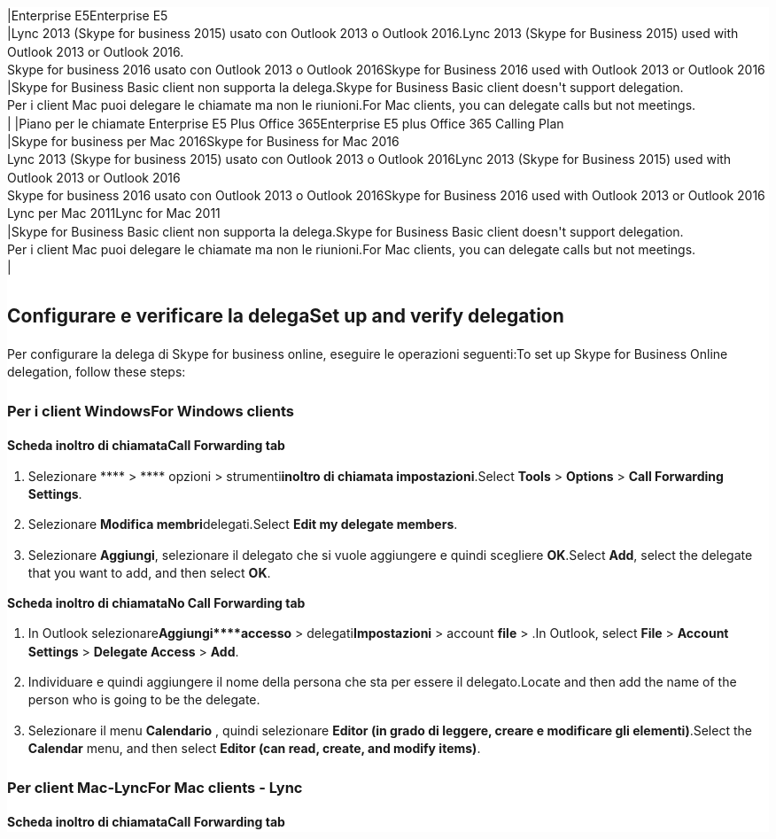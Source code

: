 |<span data-ttu-id="eb7a5-154">Enterprise E5</span><span class="sxs-lookup"><span data-stu-id="eb7a5-154">Enterprise E5</span></span>  <br/> |<span data-ttu-id="eb7a5-155">Lync 2013 (Skype for business 2015) usato con Outlook 2013 o Outlook 2016.</span><span class="sxs-lookup"><span data-stu-id="eb7a5-155">Lync 2013 (Skype for Business 2015) used with Outlook 2013 or Outlook 2016.</span></span>  <br/> <span data-ttu-id="eb7a5-156">Skype for business 2016 usato con Outlook 2013 o Outlook 2016</span><span class="sxs-lookup"><span data-stu-id="eb7a5-156">Skype for Business 2016 used with Outlook 2013 or Outlook 2016</span></span>  <br/> |<span data-ttu-id="eb7a5-157">Skype for Business Basic client non supporta la delega.</span><span class="sxs-lookup"><span data-stu-id="eb7a5-157">Skype for Business Basic client doesn't support delegation.</span></span>  <br/> <span data-ttu-id="eb7a5-158">Per i client Mac puoi delegare le chiamate ma non le riunioni.</span><span class="sxs-lookup"><span data-stu-id="eb7a5-158">For Mac clients, you can delegate calls but not meetings.</span></span>  <br/> |
|<span data-ttu-id="eb7a5-159">Piano per le chiamate Enterprise E5 Plus Office 365</span><span class="sxs-lookup"><span data-stu-id="eb7a5-159">Enterprise E5 plus Office 365 Calling Plan</span></span>  <br/> |<span data-ttu-id="eb7a5-160">Skype for business per Mac 2016</span><span class="sxs-lookup"><span data-stu-id="eb7a5-160">Skype for Business for Mac 2016</span></span>  <br/> <span data-ttu-id="eb7a5-161">Lync 2013 (Skype for business 2015) usato con Outlook 2013 o Outlook 2016</span><span class="sxs-lookup"><span data-stu-id="eb7a5-161">Lync 2013 (Skype for Business 2015) used with Outlook 2013 or Outlook 2016</span></span>  <br/> <span data-ttu-id="eb7a5-162">Skype for business 2016 usato con Outlook 2013 o Outlook 2016</span><span class="sxs-lookup"><span data-stu-id="eb7a5-162">Skype for Business 2016 used with Outlook 2013 or Outlook 2016</span></span>  <br/> <span data-ttu-id="eb7a5-163">Lync per Mac 2011</span><span class="sxs-lookup"><span data-stu-id="eb7a5-163">Lync for Mac 2011</span></span>  <br/> |<span data-ttu-id="eb7a5-164">Skype for Business Basic client non supporta la delega.</span><span class="sxs-lookup"><span data-stu-id="eb7a5-164">Skype for Business Basic client doesn't support delegation.</span></span>  <br/> <span data-ttu-id="eb7a5-165">Per i client Mac puoi delegare le chiamate ma non le riunioni.</span><span class="sxs-lookup"><span data-stu-id="eb7a5-165">For Mac clients, you can delegate calls but not meetings.</span></span>  <br/> |
   
## <a name="set-up-and-verify-delegation"></a><span data-ttu-id="eb7a5-166">Configurare e verificare la delega</span><span class="sxs-lookup"><span data-stu-id="eb7a5-166">Set up and verify delegation</span></span>

<span data-ttu-id="eb7a5-167">Per configurare la delega di Skype for business online, eseguire le operazioni seguenti:</span><span class="sxs-lookup"><span data-stu-id="eb7a5-167">To set up Skype for Business Online delegation, follow these steps:</span></span>
  
### <a name="for-windows-clients"></a><span data-ttu-id="eb7a5-168">Per i client Windows</span><span class="sxs-lookup"><span data-stu-id="eb7a5-168">For Windows clients</span></span>

 <span data-ttu-id="eb7a5-169">**Scheda inoltro di chiamata**</span><span class="sxs-lookup"><span data-stu-id="eb7a5-169">**Call Forwarding tab**</span></span>
  
1. <span data-ttu-id="eb7a5-170">Selezionare \*\*\*\* > \*\*\*\* opzioni > strumenti**inoltro di chiamata impostazioni**.</span><span class="sxs-lookup"><span data-stu-id="eb7a5-170">Select **Tools** > **Options** > **Call Forwarding Settings**.</span></span>
    
2. <span data-ttu-id="eb7a5-171">Selezionare **Modifica membri**delegati.</span><span class="sxs-lookup"><span data-stu-id="eb7a5-171">Select **Edit my delegate members**.</span></span>
    
3. <span data-ttu-id="eb7a5-172">Selezionare **Aggiungi**, selezionare il delegato che si vuole aggiungere e quindi scegliere **OK**.</span><span class="sxs-lookup"><span data-stu-id="eb7a5-172">Select **Add**, select the delegate that you want to add, and then select **OK**.</span></span>
    
 <span data-ttu-id="eb7a5-173">**Scheda inoltro di chiamata**</span><span class="sxs-lookup"><span data-stu-id="eb7a5-173">**No Call Forwarding tab**</span></span>
  
1. <span data-ttu-id="eb7a5-174">In Outlook selezionare**Aggiungi\*\*\*\*accesso** > delegati**Impostazioni** > account **file** > .</span><span class="sxs-lookup"><span data-stu-id="eb7a5-174">In Outlook, select **File** > **Account Settings** > **Delegate Access** > **Add**.</span></span>
    
2. <span data-ttu-id="eb7a5-175">Individuare e quindi aggiungere il nome della persona che sta per essere il delegato.</span><span class="sxs-lookup"><span data-stu-id="eb7a5-175">Locate and then add the name of the person who is going to be the delegate.</span></span>
    
3. <span data-ttu-id="eb7a5-176">Selezionare il menu **Calendario** , quindi selezionare **Editor (in grado di leggere, creare e modificare gli elementi)**.</span><span class="sxs-lookup"><span data-stu-id="eb7a5-176">Select the **Calendar** menu, and then select **Editor (can read, create, and modify items)**.</span></span>
    
### <a name="for-mac-clients---lync"></a><span data-ttu-id="eb7a5-177">Per client Mac-Lync</span><span class="sxs-lookup"><span data-stu-id="eb7a5-177">For Mac clients - Lync</span></span>

 <span data-ttu-id="eb7a5-178">**Scheda inoltro di chiamata**</span><span class="sxs-lookup"><span data-stu-id="eb7a5-178">**Call Forwarding tab**</span></span>
  